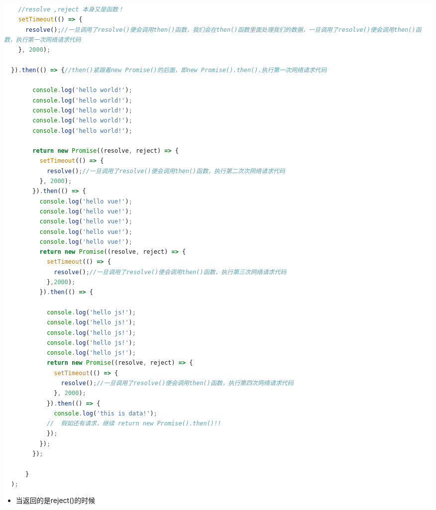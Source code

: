 ```js
    //resolve ,reject 本身又是函数！
    setTimeout(() => {
      resolve();//一旦调用了resolve()便会调用then()函数，我们会在then()函数里面处理我们的数据，一旦调用了resolve()便会调用then()函数，执行第一次网络请求代码
    }, 2000);

  }).then(() => {//then()紧跟着new Promise()的后面，即new Promise().then().执行第一次网络请求代码

        console.log('hello world!');
        console.log('hello world!');
        console.log('hello world!');
        console.log('hello world!');
        console.log('hello world!');

        return new Promise((resolve, reject) => {
          setTimeout(() => {
            resolve();//一旦调用了resolve()便会调用then()函数，执行第二次次网络请求代码
          }, 2000);
        }).then(() => {
          console.log('hello vue!');
          console.log('hello vue!');
          console.log('hello vue!');
          console.log('hello vue!');
          console.log('hello vue!');
          return new Promise((resolve, reject) => {
            setTimeout(() => {
              resolve();//一旦调用了resolve()便会调用then()函数，执行第三次网络请求代码
            },2000);
          }).then(() => {

            console.log('hello js!');
            console.log('hello js!');
            console.log('hello js!');
            console.log('hello js!');
            console.log('hello js!');
            return new Promise((resolve, reject) => {
              setTimeout(() => {
                resolve();//一旦调用了resolve()便会调用then()函数，执行第四次网络请求代码
              }, 2000);
            }).then(() => {
              console.log('this is data!');
            //  假如还有请求，继续 return new Promise().then()!!
            });
          });
        });

      }
  );

```
* 当返回的是reject()的时候
